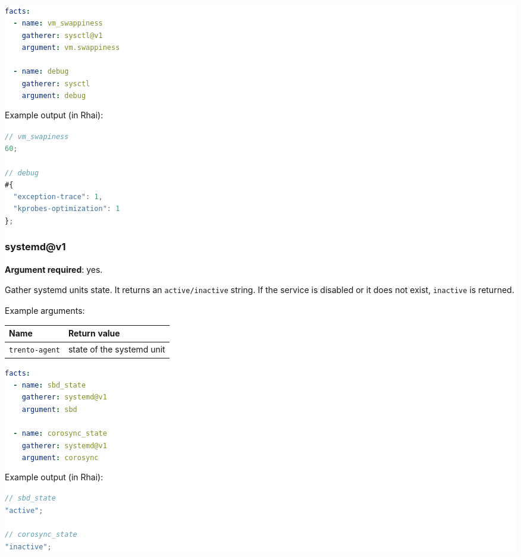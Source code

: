 ```yaml
facts:
  - name: vm_swappiness
    gatherer: sysctl@v1
    argument: vm.swappiness

  - name: debug
    gatherer: sysctl
    argument: debug
```

Example output (in Rhai):

```ts
// vm_swapiness
60;

// debug
#{
  "exception-trace": 1,
  "kprobes-optimization": 1
};
```

<span id="systemdv1"></span>

### systemd@v1

**Argument required**: yes.

Gather systemd units state. It returns an `active/inactive` string.
If the service is disabled or it does not exist, `inactive` is returned.

Example arguments:

| Name           | Return value              |
| :------------- | :------------------------ |
| `trento-agent` | state of the systemd unit |

```yaml
facts:
  - name: sbd_state
    gatherer: systemd@v1
    argument: sbd

  - name: corosync_state
    gatherer: systemd@v1
    argument: corosync
```

Example output (in Rhai):

```ts
// sbd_state
"active";

// corosync_state
"inactive";
```
